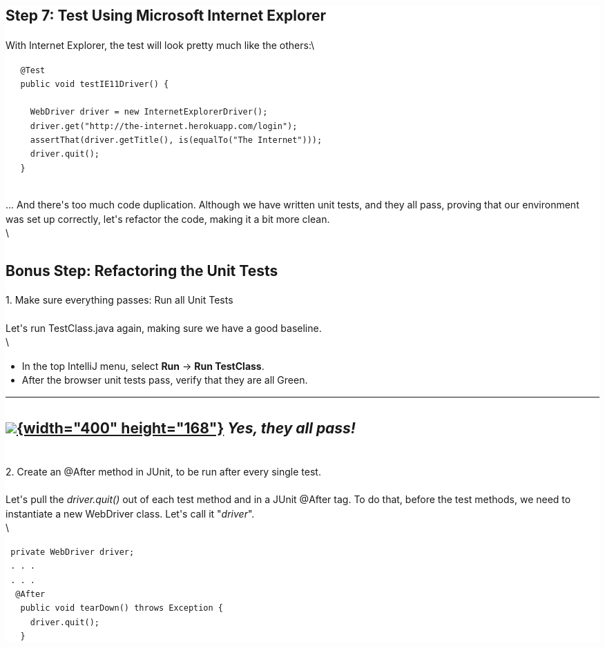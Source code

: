 Step 7: Test Using Microsoft Internet Explorer
----------------------------------------------

With Internet Explorer, the test will look pretty much like the others:\

``` {style="background: #f0f0f0; border: 1px dashed #cccccc; color: black; font-family: "arial"; font-size: 12px; height: auto; line-height: 20px; overflow: auto; padding: 0px; text-align: left; width: 99%;"}
   @Test  
   public void testIE11Driver() {  
   
     WebDriver driver = new InternetExplorerDriver();  
     driver.get("http://the-internet.herokuapp.com/login");  
     assertThat(driver.getTitle(), is(equalTo("The Internet")));  
     driver.quit();  
   }  
```

\
\... And there\'s too much code duplication. Although we have written
unit tests, and they all pass, proving that our environment was set up
correctly, let\'s refactor the code, making it a bit more clean.\
\

Bonus Step: Refactoring the Unit Tests
--------------------------------------

1\. Make sure everything passes: Run all Unit Tests\
\
Let\'s run TestClass.java again, making sure we have a good baseline.\
\

-   In the top IntelliJ menu, select **Run** -\> **Run TestClass**.
-   After the browser unit tests pass, verify that they are all Green.

  --------------------------------------------------------------------------------------------------------------------------------------------------------------------------------------------------------------------------------------------------------------------------
   [![](https://2.bp.blogspot.com/-B5BZZsCHA9I/V00RYbO-vbI/AAAAAAAALE8/hdjdZu2TvUYzkcuOiTmrpju1j_5BafeegCLcB/s400/pass.png){width="400" height="168"}](https://2.bp.blogspot.com/-B5BZZsCHA9I/V00RYbO-vbI/AAAAAAAALE8/hdjdZu2TvUYzkcuOiTmrpju1j_5BafeegCLcB/s1600/pass.png)
                                                                                                                            *Yes, they all pass!*
  --------------------------------------------------------------------------------------------------------------------------------------------------------------------------------------------------------------------------------------------------------------------------

\
2. Create an \@After method in JUnit, to be run after every single
test.\
\
Let\'s pull the *driver.quit()* out of each test method and in a
JUnit \@After tag. To do that, before the test methods, we need to
instantiate a new WebDriver class. Let\'s call it \"*driver*\".\
\

``` {style="background: #f0f0f0; border: 1px dashed #cccccc; color: black; font-family: "arial"; font-size: 12px; height: auto; line-height: 20px; overflow: auto; padding: 0px; text-align: left; width: 99%;"}
 private WebDriver driver;  
 . . .  
 . . .  
  @After  
   public void tearDown() throws Exception {  
     driver.quit();  
   }  
```
